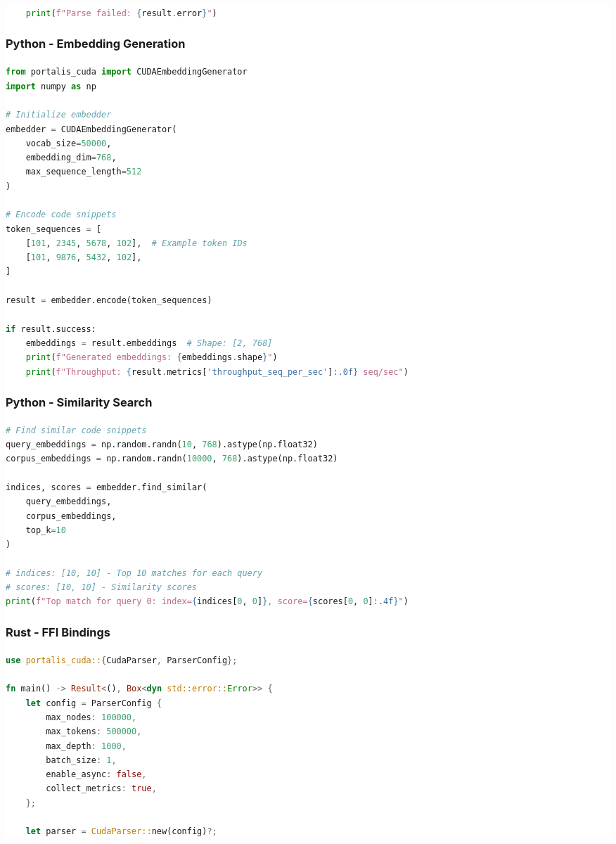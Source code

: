 ```python
    print(f"Parse failed: {result.error}")
```

### Python - Embedding Generation

```python
from portalis_cuda import CUDAEmbeddingGenerator
import numpy as np

# Initialize embedder
embedder = CUDAEmbeddingGenerator(
    vocab_size=50000,
    embedding_dim=768,
    max_sequence_length=512
)

# Encode code snippets
token_sequences = [
    [101, 2345, 5678, 102],  # Example token IDs
    [101, 9876, 5432, 102],
]

result = embedder.encode(token_sequences)

if result.success:
    embeddings = result.embeddings  # Shape: [2, 768]
    print(f"Generated embeddings: {embeddings.shape}")
    print(f"Throughput: {result.metrics['throughput_seq_per_sec']:.0f} seq/sec")
```

### Python - Similarity Search

```python
# Find similar code snippets
query_embeddings = np.random.randn(10, 768).astype(np.float32)
corpus_embeddings = np.random.randn(10000, 768).astype(np.float32)

indices, scores = embedder.find_similar(
    query_embeddings,
    corpus_embeddings,
    top_k=10
)

# indices: [10, 10] - Top 10 matches for each query
# scores: [10, 10] - Similarity scores
print(f"Top match for query 0: index={indices[0, 0]}, score={scores[0, 0]:.4f}")
```

### Rust - FFI Bindings

```rust
use portalis_cuda::{CudaParser, ParserConfig};

fn main() -> Result<(), Box<dyn std::error::Error>> {
    let config = ParserConfig {
        max_nodes: 100000,
        max_tokens: 500000,
        max_depth: 1000,
        batch_size: 1,
        enable_async: false,
        collect_metrics: true,
    };

    let parser = CudaParser::new(config)?;

```